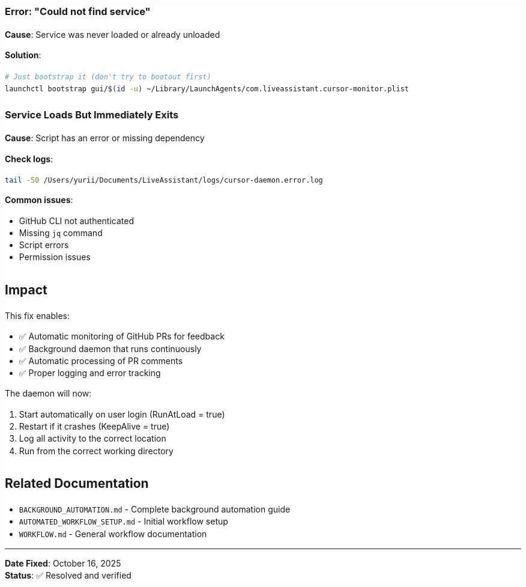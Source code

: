 ### Error: "Could not find service"

**Cause**: Service was never loaded or already unloaded

**Solution**:
```bash
# Just bootstrap it (don't try to bootout first)
launchctl bootstrap gui/$(id -u) ~/Library/LaunchAgents/com.liveassistant.cursor-monitor.plist
```

### Service Loads But Immediately Exits

**Cause**: Script has an error or missing dependency

**Check logs**:
```bash
tail -50 /Users/yurii/Documents/LiveAssistant/logs/cursor-daemon.error.log
```

**Common issues**:
- GitHub CLI not authenticated
- Missing `jq` command
- Script errors
- Permission issues

## Impact

This fix enables:
- ✅ Automatic monitoring of GitHub PRs for feedback
- ✅ Background daemon that runs continuously
- ✅ Automatic processing of PR comments
- ✅ Proper logging and error tracking

The daemon will now:
1. Start automatically on user login (RunAtLoad = true)
2. Restart if it crashes (KeepAlive = true)
3. Log all activity to the correct location
4. Run from the correct working directory

## Related Documentation

- `BACKGROUND_AUTOMATION.md` - Complete background automation guide
- `AUTOMATED_WORKFLOW_SETUP.md` - Initial workflow setup
- `WORKFLOW.md` - General workflow documentation

---

**Date Fixed**: October 16, 2025  
**Status**: ✅ Resolved and verified

